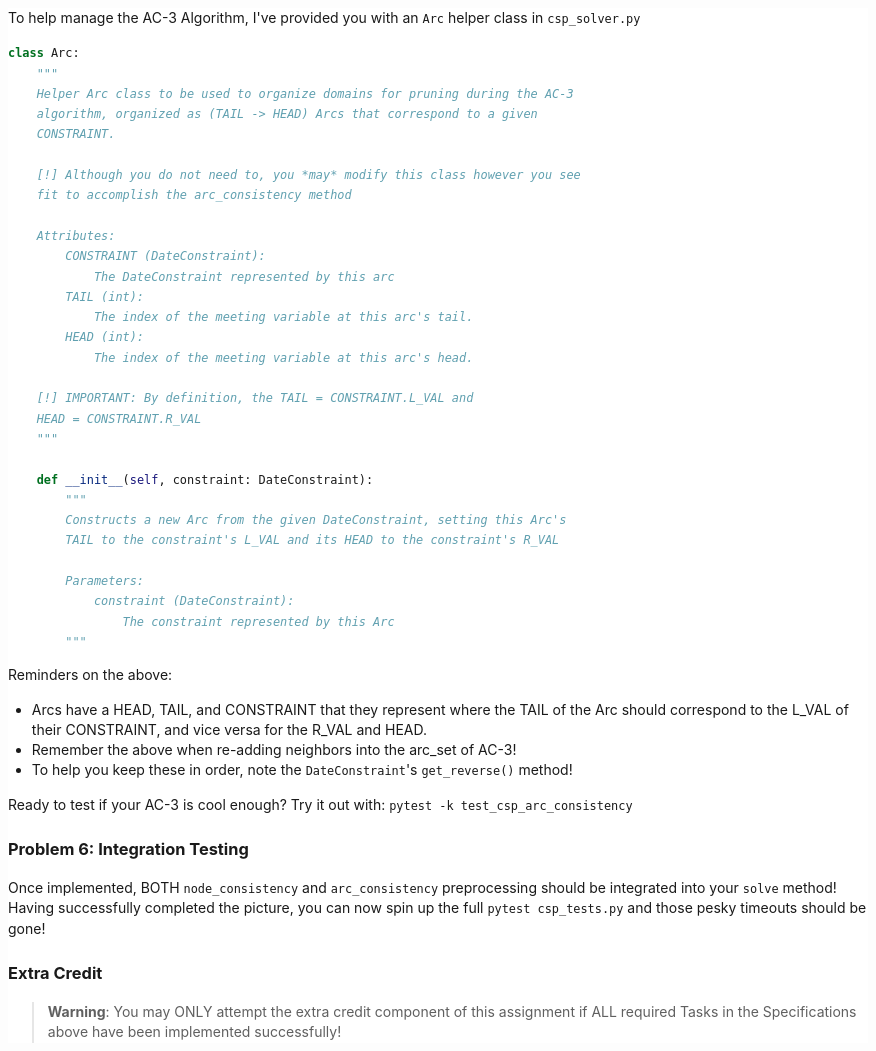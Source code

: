 To help manage the AC-3 Algorithm, I've provided you with an `Arc` helper class in `csp_solver.py`

```python
class Arc:
    """
    Helper Arc class to be used to organize domains for pruning during the AC-3
    algorithm, organized as (TAIL -> HEAD) Arcs that correspond to a given
    CONSTRAINT.
    
    [!] Although you do not need to, you *may* modify this class however you see
    fit to accomplish the arc_consistency method
    
    Attributes:
        CONSTRAINT (DateConstraint):
            The DateConstraint represented by this arc
        TAIL (int):
            The index of the meeting variable at this arc's tail.
        HEAD (int):
            The index of the meeting variable at this arc's head.
    
    [!] IMPORTANT: By definition, the TAIL = CONSTRAINT.L_VAL and
    HEAD = CONSTRAINT.R_VAL
    """
    
    def __init__(self, constraint: DateConstraint):
        """
        Constructs a new Arc from the given DateConstraint, setting this Arc's
        TAIL to the constraint's L_VAL and its HEAD to the constraint's R_VAL
        
        Parameters:
            constraint (DateConstraint):
                The constraint represented by this Arc
        """
```

Reminders on the above:
- Arcs have a HEAD, TAIL, and CONSTRAINT that they represent where the TAIL of the Arc should correspond to the L_VAL of their CONSTRAINT, and vice versa for the R_VAL and HEAD.
- Remember the above when re-adding neighbors into the arc_set of AC-3!
- To help you keep these in order, note the `DateConstraint`'s `get_reverse()` method!

Ready to test if your AC-3 is cool enough? Try it out with: `pytest -k test_csp_arc_consistency`

### **Problem 6: Integration Testing**
Once implemented, BOTH `node_consistency` and `arc_consistency` preprocessing should be integrated into your `solve` method!
Having successfully completed the picture, you can now spin up the full `pytest csp_tests.py` and those pesky timeouts should be gone!


### **Extra Credit**
> **Warning**: You may ONLY attempt the extra credit component of this assignment if ALL required Tasks in the Specifications above have been implemented successfully!

